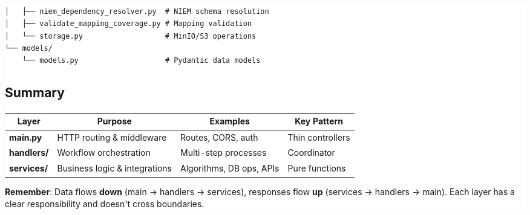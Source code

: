```
│   ├── niem_dependency_resolver.py  # NIEM schema resolution
│   ├── validate_mapping_coverage.py # Mapping validation
│   └── storage.py                   # MinIO/S3 operations
└── models/
    └── models.py                    # Pydantic data models
```

## Summary

| Layer | Purpose | Examples | Key Pattern |
|-------|---------|----------|-------------|
| **main.py** | HTTP routing & middleware | Routes, CORS, auth | Thin controllers |
| **handlers/** | Workflow orchestration | Multi-step processes | Coordinator |
| **services/** | Business logic & integrations | Algorithms, DB ops, APIs | Pure functions |

**Remember**: Data flows **down** (main → handlers → services), responses flow **up** (services → handlers → main). Each layer has a clear responsibility and doesn't cross boundaries.
